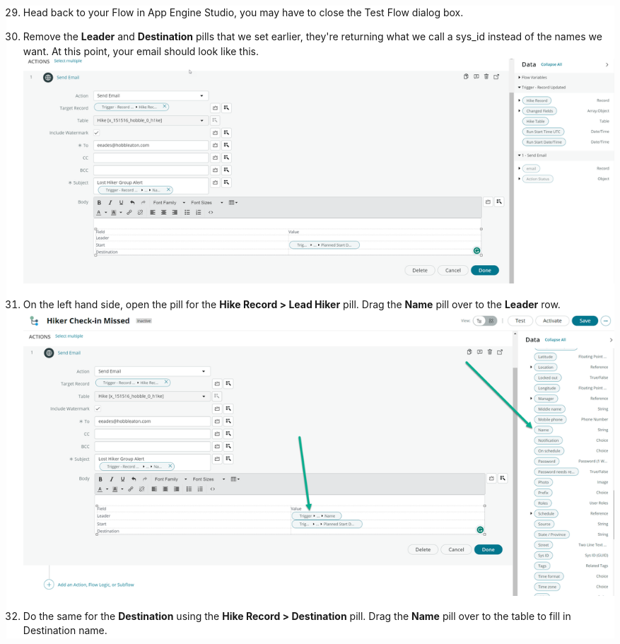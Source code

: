 29. Head back to your Flow in App Engine Studio, you may have to close the Test Flow dialog box.
    
30. Remove the **Leader** and **Destination** pills that we set earlier, they're returning what we call a sys_id instead of the names we want. At this point, your email should look like this.
    ![](images/knowledge2023_ccl1193_k23_lab2-32-a.png)

31. On the left hand side, open the pill for the **Hike Record > Lead Hiker** pill. Drag the **Name** pill over to the **Leader** row.
    ![](images/knowledge2023_ccl1193_k23_lab2-33-a.png)

32. Do the same for the **Destination** using the **Hike Record > Destination** pill. Drag the **Name** pill over to the table to fill in Destination name.